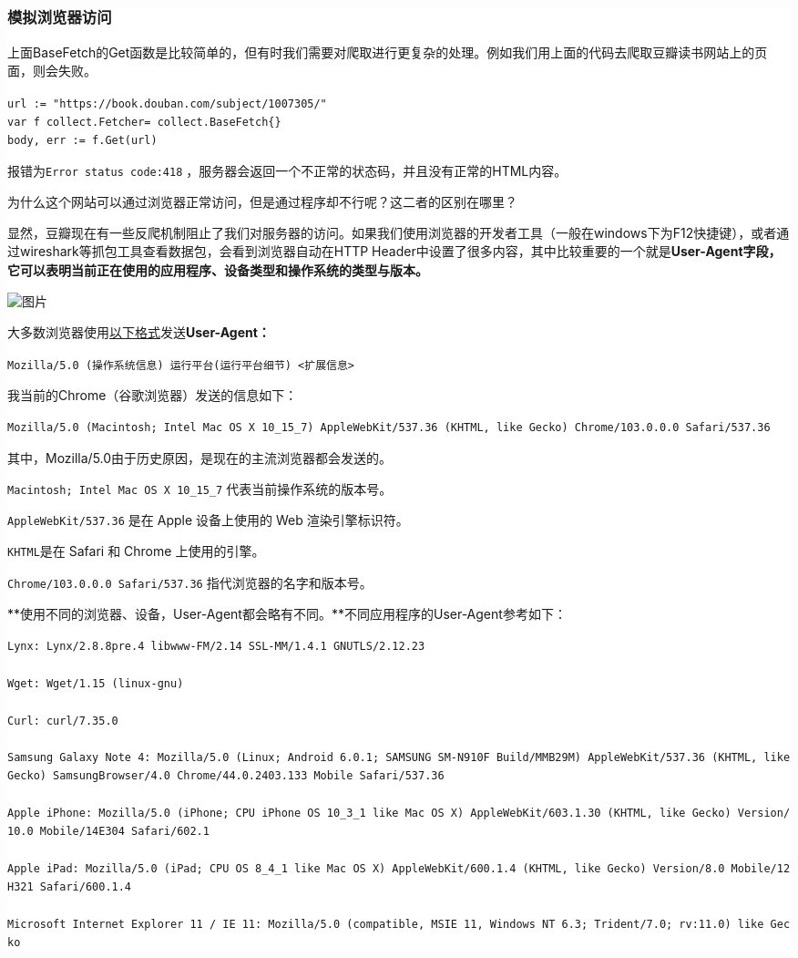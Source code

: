 ### 模拟浏览器访问

上面BaseFetch的Get函数是比较简单的，但有时我们需要对爬取进行更复杂的处理。例如我们用上面的代码去爬取豆瓣读书网站上的页面，则会失败。

```plain
url := "https://book.douban.com/subject/1007305/"
var f collect.Fetcher= collect.BaseFetch{}
body, err := f.Get(url)
```

报错为`Error status code:418` ，服务器会返回一个不正常的状态码，并且没有正常的HTML内容。

为什么这个网站可以通过浏览器正常访问，但是通过程序却不行呢？这二者的区别在哪里？

显然，豆瓣现在有一些反爬机制阻止了我们对服务器的访问。如果我们使用浏览器的开发者工具（一般在windows下为F12快捷键），或者通过wireshark等抓包工具查看数据包，会看到浏览器自动在HTTP Header中设置了很多内容，其中比较重要的一个就是**User-Agent字段，它可以表明当前正在使用的应用程序、设备类型和操作系统的类型与版本。**

![图片](https://static001.geekbang.org/resource/image/61/80/61f4c891a54b3fe453e343505bda0780.png?wh=1920x967)

大多数浏览器使用[以下格式](https://developer.mozilla.org/en-US/docs/Web/HTTP/Headers/User-Agent)发送**User-Agent：**

```plain
Mozilla/5.0 (操作系统信息) 运行平台(运行平台细节) <扩展信息>
```

我当前的Chrome（谷歌浏览器）发送的信息如下：

```plain
Mozilla/5.0 (Macintosh; Intel Mac OS X 10_15_7) AppleWebKit/537.36 (KHTML, like Gecko) Chrome/103.0.0.0 Safari/537.36
```

其中，Mozilla/5.0由于历史原因，是现在的主流浏览器都会发送的。

`Macintosh; Intel Mac OS X 10_15_7` 代表当前操作系统的版本号。

`AppleWebKit/537.36` 是在 Apple 设备上使用的 Web 渲染引擎标识符。

`KHTML`是在 Safari 和 Chrome 上使用的引擎。

`Chrome/103.0.0.0 Safari/537.36` 指代浏览器的名字和版本号。

**使用不同的浏览器、设备，User-Agent都会略有不同。**不同应用程序的User-Agent参考如下：

```plain
Lynx: Lynx/2.8.8pre.4 libwww-FM/2.14 SSL-MM/1.4.1 GNUTLS/2.12.23

Wget: Wget/1.15 (linux-gnu)

Curl: curl/7.35.0

Samsung Galaxy Note 4: Mozilla/5.0 (Linux; Android 6.0.1; SAMSUNG SM-N910F Build/MMB29M) AppleWebKit/537.36 (KHTML, like Gecko) SamsungBrowser/4.0 Chrome/44.0.2403.133 Mobile Safari/537.36

Apple iPhone: Mozilla/5.0 (iPhone; CPU iPhone OS 10_3_1 like Mac OS X) AppleWebKit/603.1.30 (KHTML, like Gecko) Version/10.0 Mobile/14E304 Safari/602.1

Apple iPad: Mozilla/5.0 (iPad; CPU OS 8_4_1 like Mac OS X) AppleWebKit/600.1.4 (KHTML, like Gecko) Version/8.0 Mobile/12H321 Safari/600.1.4

Microsoft Internet Explorer 11 / IE 11: Mozilla/5.0 (compatible, MSIE 11, Windows NT 6.3; Trident/7.0; rv:11.0) like Gecko
```
